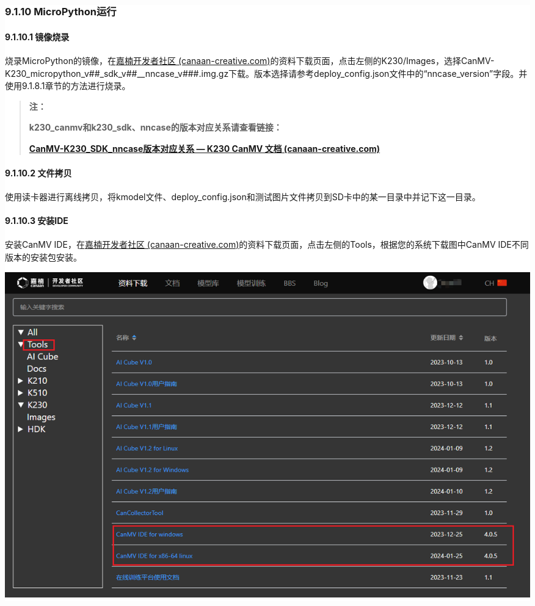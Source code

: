 ### 9.1.10 MicroPython运行

#### 9.1.10.1 镜像烧录

烧录MicroPython的镜像，在[嘉楠开发者社区 (canaan-creative.com)](https://www.kendryte.com/resource)的资料下载页面，点击左侧的K230/Images，选择CanMV-K230_micropython_v##_sdk_v##__nncase_v###.img.gz下载。版本选择请参考deploy_config.json文件中的“nncase_version”字段。并使用9.1.8.1章节的方法进行烧录。

> **注：**
>
> **k230_canmv和k230_sdk、nncase的版本对应关系请查看链接：**
>
> **[CanMV-K230_SDK_nncase版本对应关系 — K230 CanMV 文档 (canaan-creative.com)](https://www.kendryte.com/k230_canmv/dev/zh/CanMV-K230_SDK_nncase版本对应关系.html)**

#### 9.1.10.2 文件拷贝

使用读卡器进行离线拷贝，将kmodel文件、deploy_config.json和测试图片文件拷贝到SD卡中的某一目录中并记下这一目录。

#### 9.1.10.3 安装IDE

安装CanMV IDE，在[嘉楠开发者社区 (canaan-creative.com)](https://www.kendryte.com/resource)的资料下载页面，点击左侧的Tools，根据您的系统下载图中CanMV IDE不同版本的安装包安装。

![CanMV IDE](${images}/canmv_ide-1721612628530-66.png)
